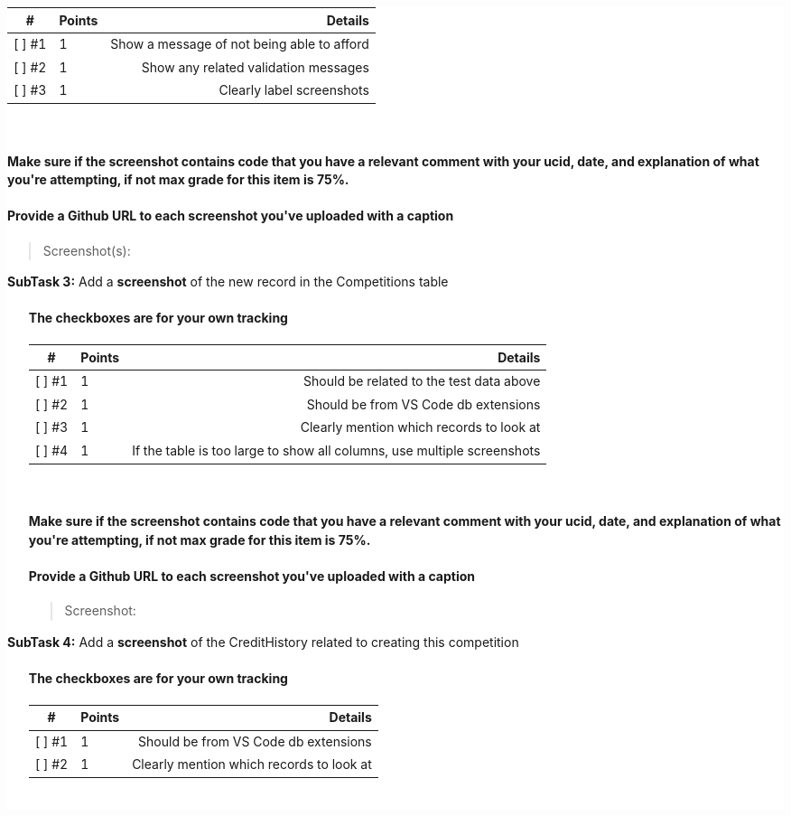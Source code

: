 |    #    | Points | Details                                                  |
| ------- | ------ | --------------------------------------------------------:|
| [ ] #1  | 1      | Show a message of not being able to afford |
| [ ] #2  | 1      | Show any related validation messages |
| [ ] #3  | 1      | Clearly label screenshots |
<br>

#### Make sure if the **screenshot** contains code that you have a relevant comment with your ucid, date, and explanation of what you're attempting, if not max grade for this item is 75%.
#### Provide a Github URL to each **screenshot** you've uploaded with a caption
> Screenshot(s):

</ul>

__SubTask 3:__ Add a **screenshot** of the new record in the Competitions table

<ul>

#### The checkboxes are for your own tracking
    
|    #    | Points | Details                                                  |
| ------- | ------ | --------------------------------------------------------:|
| [ ] #1  | 1      | Should be related to the test data above |
| [ ] #2  | 1      | Should be from VS Code db extensions |
| [ ] #3  | 1      | Clearly mention which records to look at |
| [ ] #4  | 1      | If the table is too large to show all columns, use multiple screenshots |
<br>

#### Make sure if the **screenshot** contains code that you have a relevant comment with your ucid, date, and explanation of what you're attempting, if not max grade for this item is 75%.
#### Provide a Github URL to each **screenshot** you've uploaded with a caption
> Screenshot:

</ul>

__SubTask 4:__ Add a **screenshot** of the CreditHistory related to creating this competition

<ul>

#### The checkboxes are for your own tracking
    
|    #    | Points | Details                                                  |
| ------- | ------ | --------------------------------------------------------:|
| [ ] #1  | 1      | Should be from VS Code db extensions |
| [ ] #2  | 1      | Clearly mention which records to look at |
<br>
